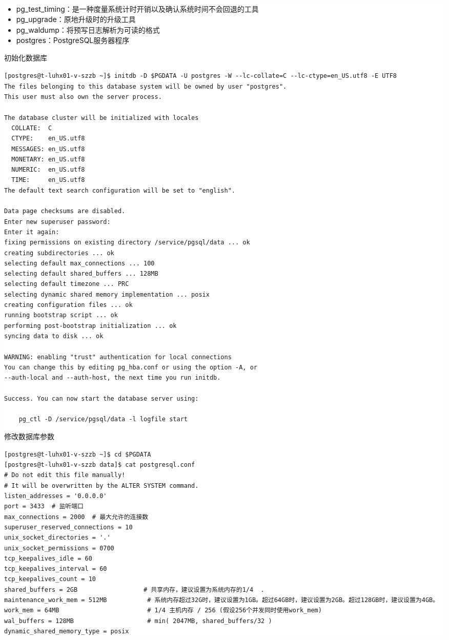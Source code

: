 - pg_test_timing：是一种度量系统计时开销以及确认系统时间不会回退的工具
- pg_upgrade：原地升级时的升级工具
- pg_waldump：将预写日志解析为可读的格式
- postgres：PostgreSQL服务器程序

初始化数据库

```
[postgres@t-luhx01-v-szzb ~]$ initdb -D $PGDATA -U postgres -W --lc-collate=C --lc-ctype=en_US.utf8 -E UTF8
The files belonging to this database system will be owned by user "postgres".
This user must also own the server process.

The database cluster will be initialized with locales
  COLLATE:  C
  CTYPE:    en_US.utf8
  MESSAGES: en_US.utf8
  MONETARY: en_US.utf8
  NUMERIC:  en_US.utf8
  TIME:     en_US.utf8
The default text search configuration will be set to "english".

Data page checksums are disabled.
Enter new superuser password:
Enter it again:
fixing permissions on existing directory /service/pgsql/data ... ok
creating subdirectories ... ok
selecting default max_connections ... 100
selecting default shared_buffers ... 128MB
selecting default timezone ... PRC
selecting dynamic shared memory implementation ... posix
creating configuration files ... ok
running bootstrap script ... ok
performing post-bootstrap initialization ... ok
syncing data to disk ... ok

WARNING: enabling "trust" authentication for local connections
You can change this by editing pg_hba.conf or using the option -A, or
--auth-local and --auth-host, the next time you run initdb.

Success. You can now start the database server using:

    pg_ctl -D /service/pgsql/data -l logfile start
```

修改数据库参数

```
[postgres@t-luhx01-v-szzb ~]$ cd $PGDATA
[postgres@t-luhx01-v-szzb data]$ cat postgresql.conf
# Do not edit this file manually!
# It will be overwritten by the ALTER SYSTEM command.
listen_addresses = '0.0.0.0'
port = 3433  # 监听端口
max_connections = 2000  # 最大允许的连接数
superuser_reserved_connections = 10
unix_socket_directories = '.'
unix_socket_permissions = 0700
tcp_keepalives_idle = 60
tcp_keepalives_interval = 60
tcp_keepalives_count = 10
shared_buffers = 2GB                  # 共享内存，建议设置为系统内存的1/4  .
maintenance_work_mem = 512MB           # 系统内存超过32G时，建议设置为1GB。超过64GB时，建议设置为2GB。超过128GB时，建议设置为4GB。
work_mem = 64MB                        # 1/4 主机内存 / 256 (假设256个并发同时使用work_mem)
wal_buffers = 128MB                    # min( 2047MB, shared_buffers/32 )
dynamic_shared_memory_type = posix
```